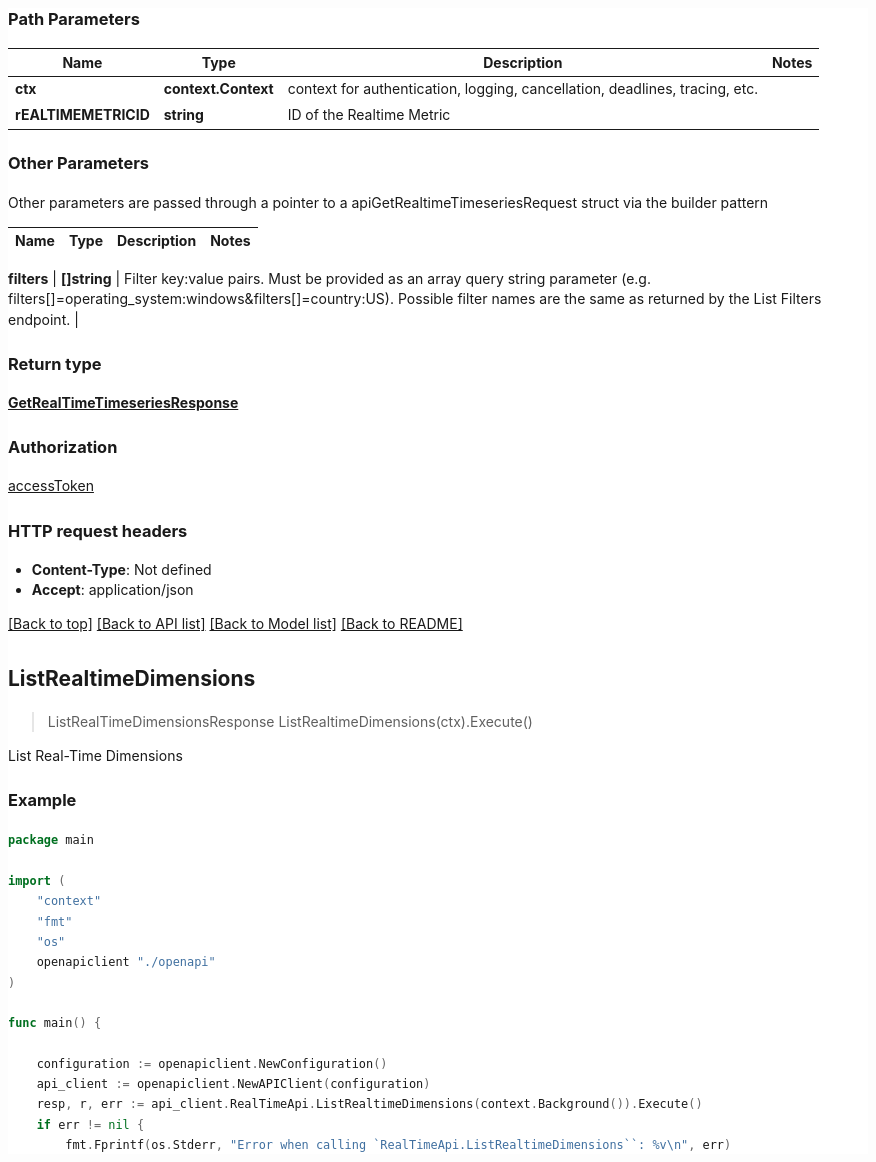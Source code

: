 ### Path Parameters


Name | Type | Description  | Notes
------------- | ------------- | ------------- | -------------
**ctx** | **context.Context** | context for authentication, logging, cancellation, deadlines, tracing, etc.
**rEALTIMEMETRICID** | **string** | ID of the Realtime Metric | 

### Other Parameters

Other parameters are passed through a pointer to a apiGetRealtimeTimeseriesRequest struct via the builder pattern


Name | Type | Description  | Notes
------------- | ------------- | ------------- | -------------

 **filters** | **[]string** | Filter key:value pairs. Must be provided as an array query string parameter (e.g. filters[]&#x3D;operating_system:windows&amp;filters[]&#x3D;country:US).  Possible filter names are the same as returned by the List Filters endpoint.  | 

### Return type

[**GetRealTimeTimeseriesResponse**](GetRealTimeTimeseriesResponse.md)

### Authorization

[accessToken](../README.md#accessToken)

### HTTP request headers

- **Content-Type**: Not defined
- **Accept**: application/json

[[Back to top]](#) [[Back to API list]](../README.md#documentation-for-api-endpoints)
[[Back to Model list]](../README.md#documentation-for-models)
[[Back to README]](../README.md)


## ListRealtimeDimensions

> ListRealTimeDimensionsResponse ListRealtimeDimensions(ctx).Execute()

List Real-Time Dimensions



### Example

```go
package main

import (
    "context"
    "fmt"
    "os"
    openapiclient "./openapi"
)

func main() {

    configuration := openapiclient.NewConfiguration()
    api_client := openapiclient.NewAPIClient(configuration)
    resp, r, err := api_client.RealTimeApi.ListRealtimeDimensions(context.Background()).Execute()
    if err != nil {
        fmt.Fprintf(os.Stderr, "Error when calling `RealTimeApi.ListRealtimeDimensions``: %v\n", err)
```